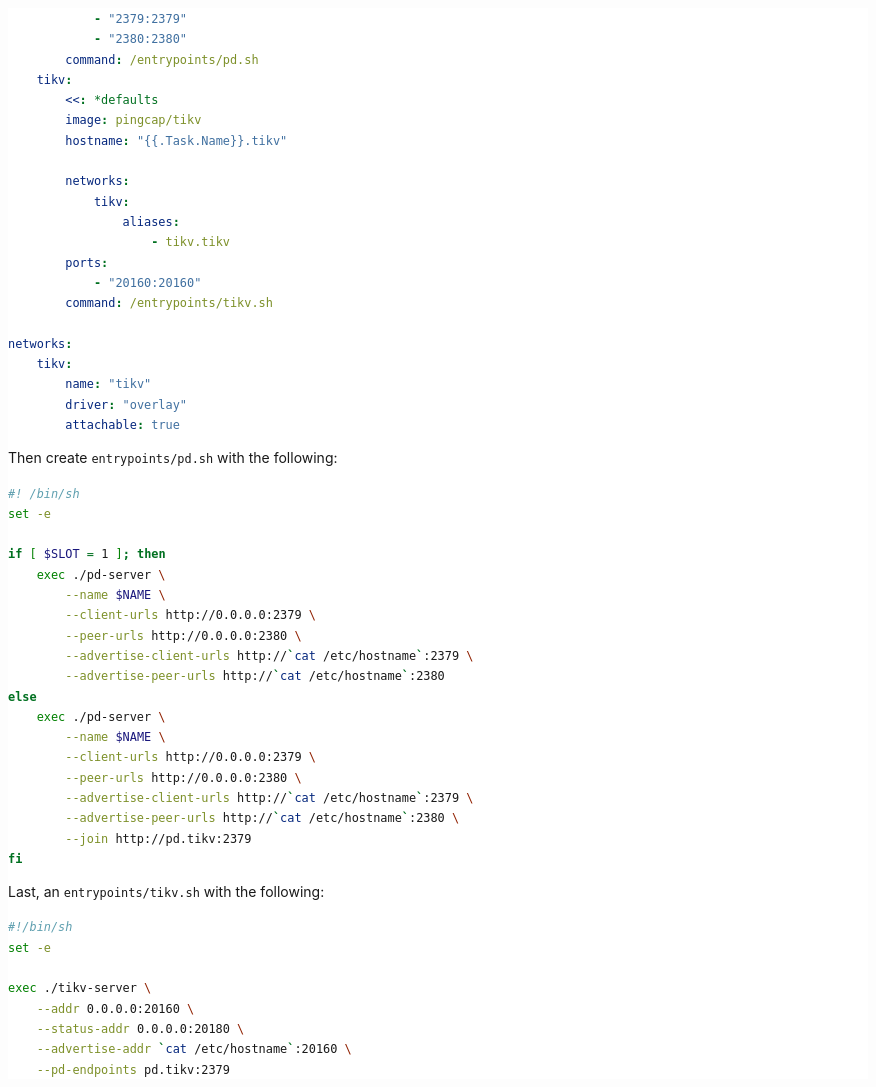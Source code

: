 ```yml
            - "2379:2379"
            - "2380:2380"
        command: /entrypoints/pd.sh
    tikv:
        <<: *defaults
        image: pingcap/tikv
        hostname: "{{.Task.Name}}.tikv"

        networks:
            tikv:
                aliases:
                    - tikv.tikv
        ports:
            - "20160:20160"
        command: /entrypoints/tikv.sh

networks:
    tikv:
        name: "tikv"
        driver: "overlay"
        attachable: true
```

Then create `entrypoints/pd.sh` with the following:

```bash
#! /bin/sh
set -e

if [ $SLOT = 1 ]; then 
    exec ./pd-server \
        --name $NAME \
        --client-urls http://0.0.0.0:2379 \
        --peer-urls http://0.0.0.0:2380 \
        --advertise-client-urls http://`cat /etc/hostname`:2379 \
        --advertise-peer-urls http://`cat /etc/hostname`:2380
else
    exec ./pd-server \
        --name $NAME \
        --client-urls http://0.0.0.0:2379 \
        --peer-urls http://0.0.0.0:2380 \
        --advertise-client-urls http://`cat /etc/hostname`:2379 \
        --advertise-peer-urls http://`cat /etc/hostname`:2380 \
        --join http://pd.tikv:2379
fi
```

Last, an `entrypoints/tikv.sh` with the following:

```bash
#!/bin/sh
set -e

exec ./tikv-server \
    --addr 0.0.0.0:20160 \
    --status-addr 0.0.0.0:20180 \
    --advertise-addr `cat /etc/hostname`:20160 \
    --pd-endpoints pd.tikv:2379
```
